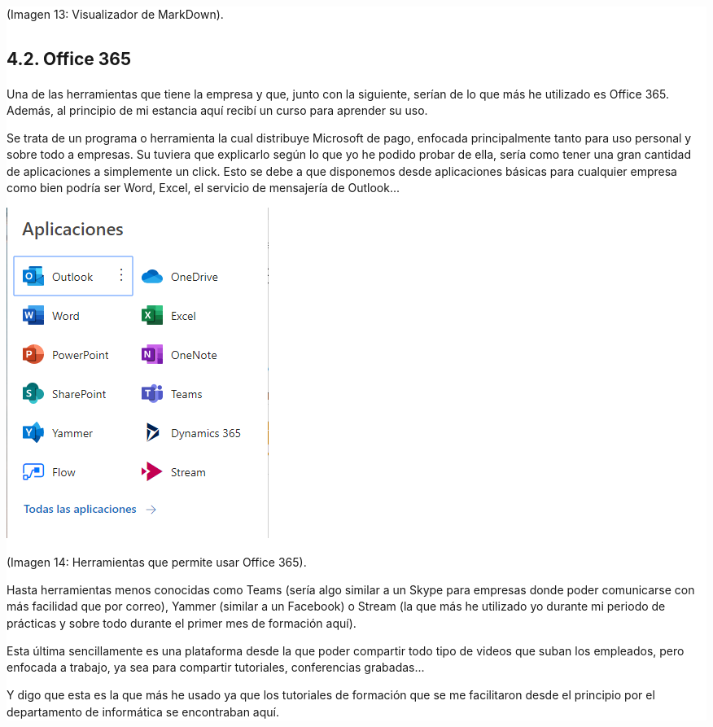 (Imagen 13: Visualizador de MarkDown).

4.2. Office 365
---------------

Una de las herramientas que tiene la empresa y que, junto con la
siguiente, serían de lo que más he utilizado es Office 365. Además, al
principio de mi estancia aquí recibí un curso para aprender su uso.

Se trata de un programa o herramienta la cual distribuye Microsoft de
pago, enfocada principalmente tanto para uso personal y sobre todo a
empresas. Su tuviera que explicarlo según lo que yo he podido probar de
ella, sería como tener una gran cantidad de aplicaciones a simplemente
un click. Esto se debe a que disponemos desde aplicaciones básicas para
cualquier empresa como bien podría ser Word, Excel, el servicio de
mensajería de Outlook...

![Office 365](./img/imagen26.png "Herramientas Office 365")

(Imagen 14: Herramientas que permite usar Office 365).

Hasta herramientas menos conocidas como Teams (sería algo similar a un
Skype para empresas donde poder comunicarse con más facilidad que por
correo), Yammer (similar a un Facebook) o Stream (la que más he
utilizado yo durante mi periodo de prácticas y sobre todo durante el
primer mes de formación aquí).

Esta última sencillamente es una plataforma desde la que poder compartir
todo tipo de videos que suban los empleados, pero enfocada a trabajo, ya
sea para compartir tutoriales, conferencias grabadas...

Y digo que esta es la que más he usado ya que los tutoriales de
formación que se me facilitaron desde el principio por el departamento
de informática se encontraban aquí.
